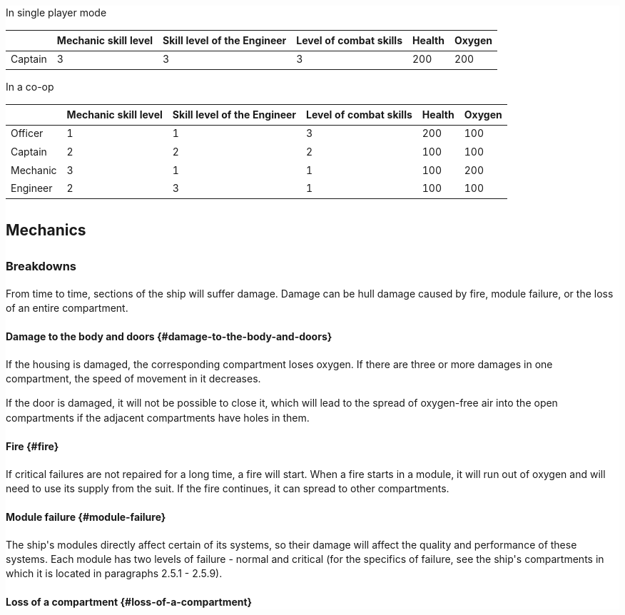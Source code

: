 In single player mode

|         | Mechanic skill level | Skill level of the Engineer | Level of combat skills | Health | Oxygen |
|---------|----------------------|-----------------------------|------------------------|--------|--------|
| Captain | 3                    | 3                           | 3                      | 200    | 200    |

In a co-op

|          | Mechanic skill level | Skill level of the Engineer | Level of combat skills | Health | Oxygen |
|----------|----------------------|-----------------------------|------------------------|--------|--------|
| Officer  | 1                    | 1                           | 3                      | 200    | 100    |
| Captain  | 2                    | 2                           | 2                      | 100    | 100    |
| Mechanic | 3                    | 1                           | 1                      | 100    | 200    |
| Engineer | 2                    | 3                           | 1                      | 100    | 100    |

## Mechanics

### Breakdowns

From time to time, sections of the ship will suffer damage. Damage can
be hull damage caused by fire, module failure, or the loss of an entire
compartment.

####  Damage to the body and doors {#damage-to-the-body-and-doors}

If the housing is damaged, the corresponding compartment loses oxygen.
If there are three or more damages in one compartment, the speed of
movement in it decreases.

If the door is damaged, it will not be possible to close it, which will
lead to the spread of oxygen-free air into the open compartments if the
adjacent compartments have holes in them.

####  Fire {#fire}

If critical failures are not repaired for a long time, a fire will
start. When a fire starts in a module, it will run out of oxygen and
will need to use its supply from the suit. If the fire continues, it can
spread to other compartments.

####  Module failure {#module-failure}

The ship\'s modules directly affect certain of its systems, so their
damage will affect the quality and performance of these systems. Each
module has two levels of failure - normal and critical (for the
specifics of failure, see the ship\'s compartments in which it is
located in paragraphs 2.5.1 - 2.5.9).

####  Loss of a compartment {#loss-of-a-compartment}
